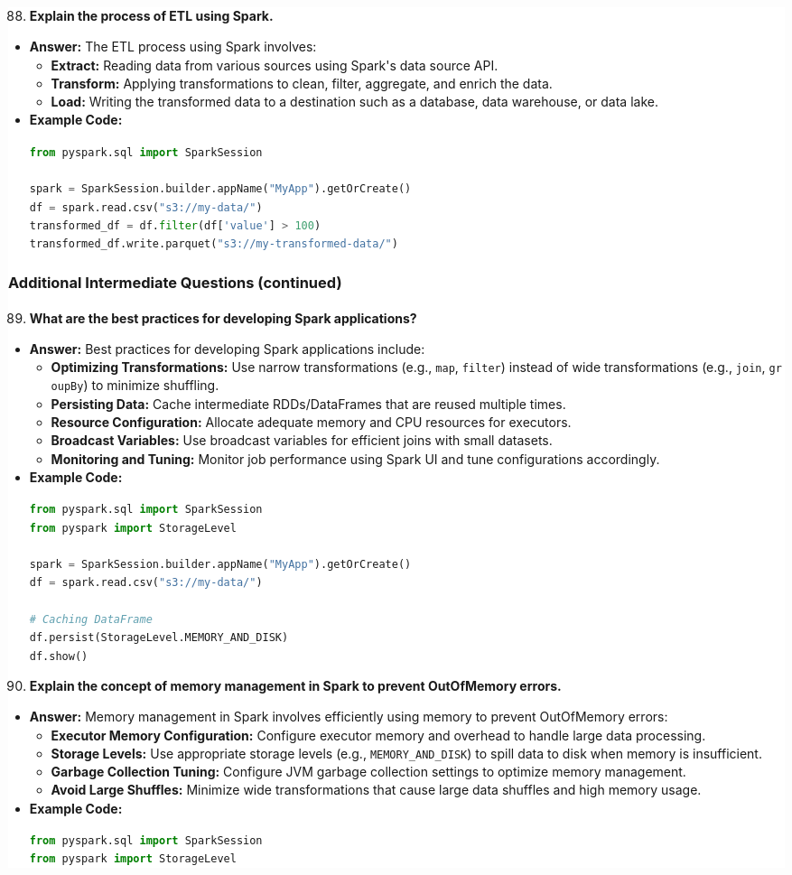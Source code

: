 88. **Explain the process of ETL using Spark.**
   - **Answer:** The ETL process using Spark involves:
     - **Extract:** Reading data from various sources using Spark's data source API.
     - **Transform:** Applying transformations to clean, filter, aggregate, and enrich the data.
     - **Load:** Writing the transformed data to a destination such as a database, data warehouse, or data lake.
   - **Example Code:**
     ```python
     from pyspark.sql import SparkSession

     spark = SparkSession.builder.appName("MyApp").getOrCreate()
     df = spark.read.csv("s3://my-data/")
     transformed_df = df.filter(df['value'] > 100)
     transformed_df.write.parquet("s3://my-transformed-data/")
     ```

### Additional Intermediate Questions (continued)

89. **What are the best practices for developing Spark applications?**
   - **Answer:** Best practices for developing Spark applications include:
     - **Optimizing Transformations:** Use narrow transformations (e.g., `map`, `filter`) instead of wide transformations (e.g., `join`, `groupBy`) to minimize shuffling.
     - **Persisting Data:** Cache intermediate RDDs/DataFrames that are reused multiple times.
     - **Resource Configuration:** Allocate adequate memory and CPU resources for executors.
     - **Broadcast Variables:** Use broadcast variables for efficient joins with small datasets.
     - **Monitoring and Tuning:** Monitor job performance using Spark UI and tune configurations accordingly.
   - **Example Code:**
     ```python
     from pyspark.sql import SparkSession
     from pyspark import StorageLevel

     spark = SparkSession.builder.appName("MyApp").getOrCreate()
     df = spark.read.csv("s3://my-data/")
     
     # Caching DataFrame
     df.persist(StorageLevel.MEMORY_AND_DISK)
     df.show()
     ```

90. **Explain the concept of memory management in Spark to prevent OutOfMemory errors.**
   - **Answer:** Memory management in Spark involves efficiently using memory to prevent OutOfMemory errors:
     - **Executor Memory Configuration:** Configure executor memory and overhead to handle large data processing.
     - **Storage Levels:** Use appropriate storage levels (e.g., `MEMORY_AND_DISK`) to spill data to disk when memory is insufficient.
     - **Garbage Collection Tuning:** Configure JVM garbage collection settings to optimize memory management.
     - **Avoid Large Shuffles:** Minimize wide transformations that cause large data shuffles and high memory usage.
   - **Example Code:**
     ```python
     from pyspark.sql import SparkSession
     from pyspark import StorageLevel

